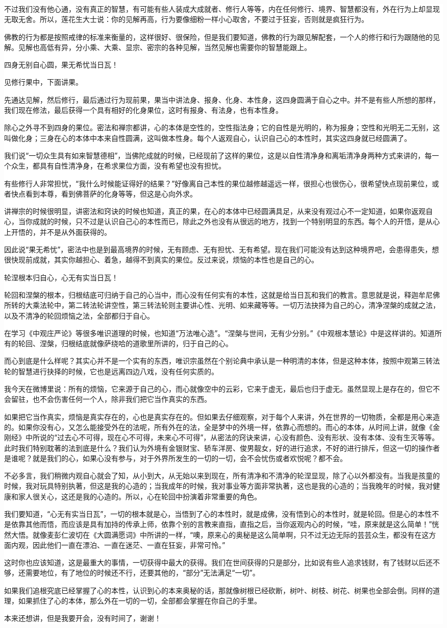 不过我们没有他心通，没有真正的智慧，有可能有些人装成大成就者、修行人等等，内在任何修行、境界、智慧都没有，外在行为上却显现无取无舍。所以，莲花生大士说：你的见解再高，行为要像细粉一样小心取舍，不要过于狂妄，否则就是疯狂行为。

佛教的行为都是按照戒律的标准来衡量的，这样很好、很保险，但是我们要知道，佛教的行为跟见解配套，一个人的修行和行为跟随他的见解。见解也高低有异，分小乘、大乘、显宗、密宗的各种见解，当然见解也需要你的智慧能跟上。

四身无别自心圆，果无希忧当日瓦！

见修行果中，下面讲果。

先通达见解，然后修行，最后通过行为现前果，果当中讲法身、报身、化身、本性身，这四身圆满于自心之中。并不是有些人所想的那样，我们现在修法，最后获得一个具有相好的化身果位，这时有报身、有法身，也有本性身。

除心之外寻不到四身的果位。密法和禅宗都讲，心的本体是空性的，空性指法身；它的自性是光明的，称为报身；空性和光明无二无别，这叫做化身；三身在心的本体中本来自性圆满，这叫做本性身。每个人返观自心，认识自己心的本性时，其实这四身就已经圆满了。

我们说“一切众生具有如来智慧德相”，当佛陀成就的时候，已经现前了这样的果位，这是以自性清净身和离垢清净身两种方式来讲的，每一个众生，都具有自性清净身，在希求果位方面，没有希望也没有担忧。

有些修行人非常担忧，“我什么时候能证得好的结果？”好像离自己本性的果位越修越遥远一样，很担心也很伤心，很希望快点现前果位，或者快点看到本尊，看到佛菩萨的化身等等，但这是心向外求。

讲禅宗的时候很明显，讲密法和窍诀的时候也知道，真正的果，在心的本体中已经圆满具足，从来没有观过心不一定知道，如果你返观自心，当你成就的时候，只不过是认识自己心的本性而已，除此之外也没有从很远的地方，找到一个特别明显的东西。每个人的开悟，是从心上开悟的，并不是从外面获得的。

因此说“果无希忧”，密法中也是到最高境界的时候，无有顾虑、无有担忧、无有希望。现在我们可能没有达到这种境界吧，会患得患失，想很快现前成就，其实你越担心、着急，越得不到真实的果位。反过来说，烦恼的本性也是自己的心。

轮涅根本归自心，心无有实当日瓦！

轮回和涅槃的根本，归根结底可归纳于自己的心当中，而心没有任何实有的本性，这就是给当日瓦和我们的教言。意思就是说，释迦牟尼佛所转的大乘法轮中，第二转法轮讲空性，第三转法轮则主要讲心性、光明、如来藏等等。一切万法抉择为自己的心，清净涅槃的成就之法，以及不清净的轮回烦恼之法，全部都归于自心。

在学习《中观庄严论》等很多唯识道理的时候，也知道“万法唯心造”。“涅槃与世间，无有少分别。”《中观根本慧论》中是这样讲的。知道所有的轮回、涅槃，归根结底就像萨绕哈的道歌里所讲的，归于自己的心。

而心到底是什么样呢？其实心并不是一个实有的东西，唯识宗虽然在个别论典中承认是一种明清的本体，但是这种本体，按照中观第三转法轮的智慧进行抉择的时候，它也是远离四边八戏，没有任何实质的。

我今天在微博里说：所有的烦恼，它来源于自己的心，而心就像空中的云彩，它来于虚无，最后也归于虚无。虽然显现上是存在的，但它不会留驻，也不会伤害任何一个人，除非我们把它当作真实的东西。

如果把它当作真实，烦恼是真实存在的，心也是真实存在的。但如果去仔细观察，对于每个人来讲，外在世界的一切物质，全都是用心来造的。如果你没有心，又怎么能接受外在的法呢，所有外在的法，全是梦中的外境一样，依靠心而想的。而心的本体，从时间上讲，就像《金刚经》中所说的“过去心不可得，现在心不可得，未来心不可得”，从密法的窍诀来讲，心没有颜色、没有形状、没有本体、没有生灭等等。此时我们特别耽著的法到底是什么？我们认为外境有金银财宝、轿车洋房、俊男靓女，好的进行追求，不好的进行排斥，但这一切的操作者是谁呢？就是我们的心，如果心没有参与，对于外界所发生的一切的一切，会不会忧伤或者欢悦呢？都不会。

不必多言，我们稍微内观自心就会了知，从小到大，从无始以来到现在，所有清净和不清净的轮涅显现，除了心以外都没有。当我是孩童的时候，我对玩具特别执著，但这是我的心造的；当我成年的时候，我对事业等方面非常执著，这也是我的心造的；当我晚年的时候，我对健康和家人很关心，这还是我的心造的。所以，心在轮回中扮演着非常重要的角色。

我们要知道，“心无有实当日瓦”，一切的根本就是心，当悟到了心的本性时，就是成佛，没有悟到心的本性时，就是轮回。但是心的本性不是依靠其他而悟，而应该是具有加持的传承上师，依靠个别的言教来直指，直指之后，当你返观内心的时候，“哇，原来就是这么简单！”恍然大悟。就像麦彭仁波切在《大圆满愿词》中所讲的一样，“噢，原来心的奥秘是这么简单啊，只不过无边无际的芸芸众生，都没有在这方面内观，因此他们一直在漂泊、一直在迷茫、一直在狂妄，非常可怜。”

这时你也应该知道，这是最重大的事情，一切获得中最大的获得。我们在世间获得的只是部分，比如说有些人追求钱财，有了钱财以后还不够，还需要地位，有了地位的时候还不行，还要其他的，“部分”无法满足“一切”。

如果我们追根究底已经掌握了心的本性，认识到心的本来奥秘的话，那就像树根已经砍断，树叶、树枝、树花、树果也全部会倒。同样的道理，如果抓住了心的本体，那么外在一切的一切，全部都会掌握在你自己的手里。

本来还想讲，但是我要开会，没有时间了，谢谢！

